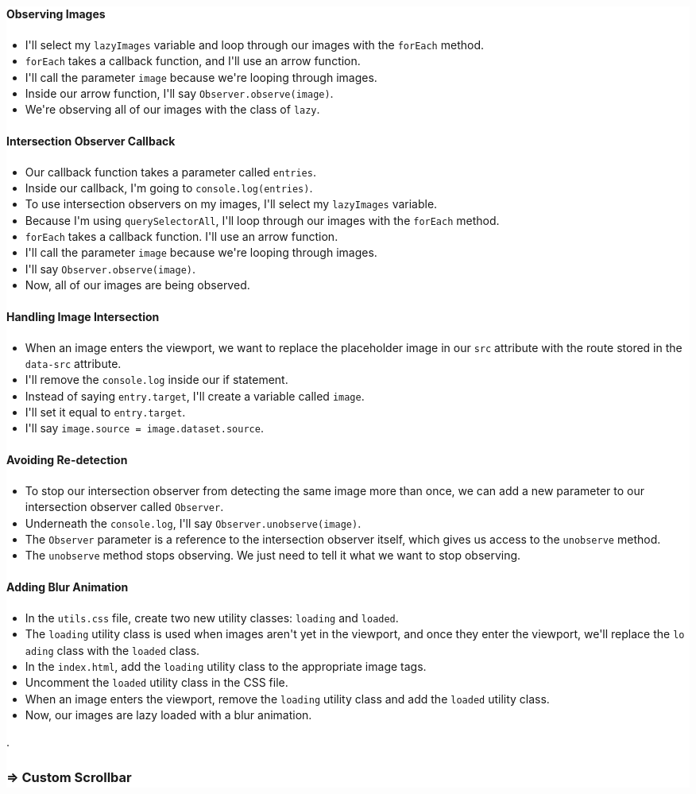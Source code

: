 #### Observing Images

- I'll select my `lazyImages` variable and loop through our images with the `forEach` method.
- `forEach` takes a callback function, and I'll use an arrow function.
- I'll call the parameter `image` because we're looping through images.
- Inside our arrow function, I'll say `Observer.observe(image)`.
- We're observing all of our images with the class of `lazy`.

#### Intersection Observer Callback

- Our callback function takes a parameter called `entries`.
- Inside our callback, I'm going to `console.log(entries)`.
- To use intersection observers on my images, I'll select my `lazyImages` variable.
- Because I'm using `querySelectorAll`, I'll loop through our images with the `forEach` method.
- `forEach` takes a callback function. I'll use an arrow function.
- I'll call the parameter `image` because we're looping through images.
- I'll say `Observer.observe(image)`.
- Now, all of our images are being observed.

#### Handling Image Intersection

- When an image enters the viewport, we want to replace the placeholder image in our `src` attribute with the route stored in the `data-src` attribute.
- I'll remove the `console.log` inside our if statement.
- Instead of saying `entry.target`, I'll create a variable called `image`.
- I'll set it equal to `entry.target`.
- I'll say `image.source = image.dataset.source`.

#### Avoiding Re-detection

- To stop our intersection observer from detecting the same image more than once, we can add a new parameter to our intersection observer called `Observer`.
- Underneath the `console.log`, I'll say `Observer.unobserve(image)`.
- The `Observer` parameter is a reference to the intersection observer itself, which gives us access to the `unobserve` method.
- The `unobserve` method stops observing. We just need to tell it what we want to stop observing.

#### Adding Blur Animation

- In the `utils.css` file, create two new utility classes: `loading` and `loaded`.
- The `loading` utility class is used when images aren't yet in the viewport, and once they enter the viewport, we'll replace the `loading` class with the `loaded` class.
- In the `index.html`, add the `loading` utility class to the appropriate image tags.
- Uncomment the `loaded` utility class in the CSS file.
- When an image enters the viewport, remove the `loading` utility class and add the `loaded` utility class.
- Now, our images are lazy loaded with a blur animation.

.

### **=>** Custom Scrollbar

>
